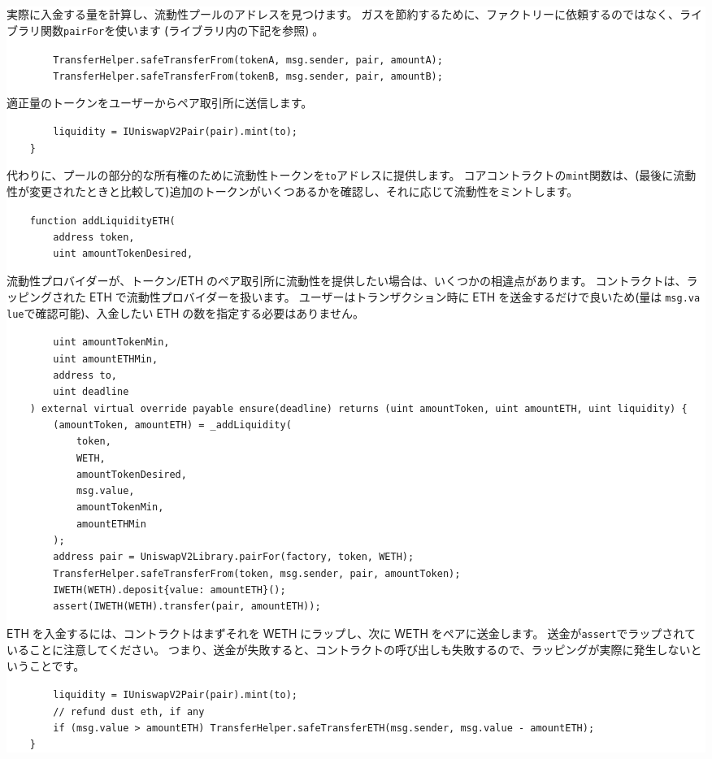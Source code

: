 実際に入金する量を計算し、流動性プールのアドレスを見つけます。 ガスを節約するために、ファクトリーに依頼するのではなく、ライブラリ関数`pairFor`を使います (ライブラリ内の下記を参照) 。

```solidity
        TransferHelper.safeTransferFrom(tokenA, msg.sender, pair, amountA);
        TransferHelper.safeTransferFrom(tokenB, msg.sender, pair, amountB);
```

適正量のトークンをユーザーからペア取引所に送信します。

```solidity
        liquidity = IUniswapV2Pair(pair).mint(to);
    }
```

代わりに、プールの部分的な所有権のために流動性トークンを`to`アドレスに提供します。 コアコントラクトの`mint`関数は、(最後に流動性が変更されたときと比較して)追加のトークンがいくつあるかを確認し、それに応じて流動性をミントします。

```solidity
    function addLiquidityETH(
        address token,
        uint amountTokenDesired,
```

流動性プロバイダーが、トークン/ETH のペア取引所に流動性を提供したい場合は、いくつかの相違点があります。 コントラクトは、ラッピングされた ETH で流動性プロバイダーを扱います。 ユーザーはトランザクション時に ETH を送金するだけで良いため(量は `msg.value`で確認可能)、入金したい ETH の数を指定する必要はありません。

```solidity
        uint amountTokenMin,
        uint amountETHMin,
        address to,
        uint deadline
    ) external virtual override payable ensure(deadline) returns (uint amountToken, uint amountETH, uint liquidity) {
        (amountToken, amountETH) = _addLiquidity(
            token,
            WETH,
            amountTokenDesired,
            msg.value,
            amountTokenMin,
            amountETHMin
        );
        address pair = UniswapV2Library.pairFor(factory, token, WETH);
        TransferHelper.safeTransferFrom(token, msg.sender, pair, amountToken);
        IWETH(WETH).deposit{value: amountETH}();
        assert(IWETH(WETH).transfer(pair, amountETH));
```

ETH を入金するには、コントラクトはまずそれを WETH にラップし、次に WETH をペアに送金します。 送金が`assert`でラップされていることに注意してください。 つまり、送金が失敗すると、コントラクトの呼び出しも失敗するので、ラッピングが実際に発生しないということです。

```solidity
        liquidity = IUniswapV2Pair(pair).mint(to);
        // refund dust eth, if any
        if (msg.value > amountETH) TransferHelper.safeTransferETH(msg.sender, msg.value - amountETH);
    }
```
